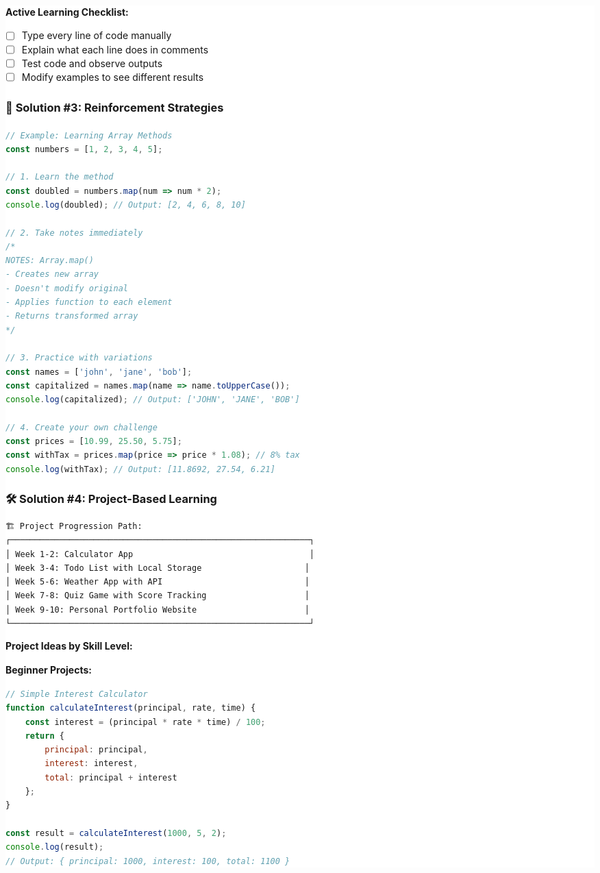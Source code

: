 **Active Learning Checklist:**
- [ ] Type every line of code manually
- [ ] Explain what each line does in comments
- [ ] Test code and observe outputs
- [ ] Modify examples to see different results

### 📝 **Solution #3: Reinforcement Strategies**

```javascript
// Example: Learning Array Methods
const numbers = [1, 2, 3, 4, 5];

// 1. Learn the method
const doubled = numbers.map(num => num * 2);
console.log(doubled); // Output: [2, 4, 6, 8, 10]

// 2. Take notes immediately
/* 
NOTES: Array.map()
- Creates new array
- Doesn't modify original  
- Applies function to each element
- Returns transformed array
*/

// 3. Practice with variations
const names = ['john', 'jane', 'bob'];
const capitalized = names.map(name => name.toUpperCase());
console.log(capitalized); // Output: ['JOHN', 'JANE', 'BOB']

// 4. Create your own challenge
const prices = [10.99, 25.50, 5.75];
const withTax = prices.map(price => price * 1.08); // 8% tax
console.log(withTax); // Output: [11.8692, 27.54, 6.21]
```

### 🛠️ **Solution #4: Project-Based Learning**

```
🏗️ Project Progression Path:
┌─────────────────────────────────────────────────────────────┐
│ Week 1-2: Calculator App                                    │
│ Week 3-4: Todo List with Local Storage                     │
│ Week 5-6: Weather App with API                             │
│ Week 7-8: Quiz Game with Score Tracking                    │
│ Week 9-10: Personal Portfolio Website                      │
└─────────────────────────────────────────────────────────────┘
```

**Project Ideas by Skill Level:**

**Beginner Projects:**
```javascript
// Simple Interest Calculator
function calculateInterest(principal, rate, time) {
    const interest = (principal * rate * time) / 100;
    return {
        principal: principal,
        interest: interest,
        total: principal + interest
    };
}

const result = calculateInterest(1000, 5, 2);
console.log(result);
// Output: { principal: 1000, interest: 100, total: 1100 }
```
